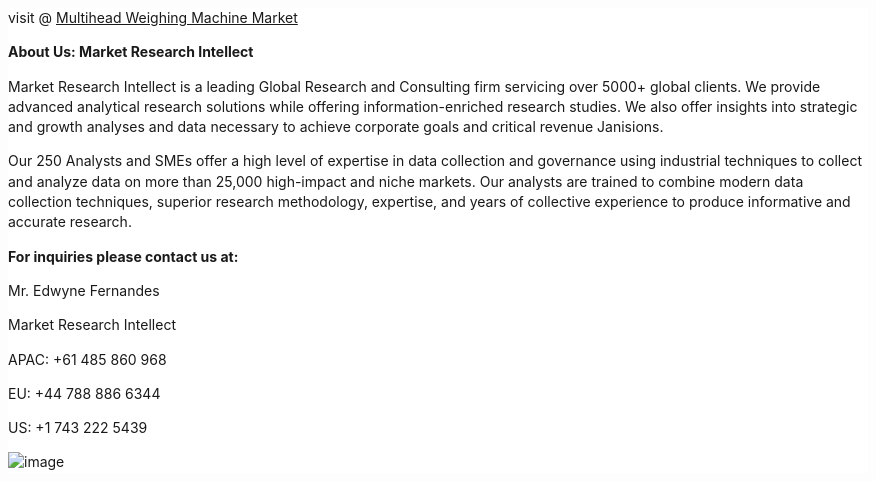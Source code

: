 visit&nbsp;@</strong>&nbsp;</span><span class="font-[700]"><a href="https://www.marketresearchintellect.com/product/multihead-weighing-machine-market/?utm_source=Linkedin&utm_medium=017" target="_blank" data-tracking-control-name="article-ssr-frontend-pulse_little-text-block" data-tracking-will-navigate="" data-test-link="">Multihead Weighing Machine Market</a></span></p><p><strong><span class="font-[700]">About Us: Market Research Intellect</span></strong></p><p><span class="">Market Research Intellect is a leading Global Research and Consulting firm servicing over 5000+ global clients. We provide advanced analytical research solutions while offering information-enriched research studies.&nbsp;</span>We also offer insights into strategic and growth analyses and data necessary to achieve corporate goals and critical revenue Janisions.</p><p><span class="">Our 250 Analysts and SMEs offer a high level of expertise in data collection and governance using industrial techniques to collect and analyze data on more than 25,000 high-impact and niche markets. Our analysts are trained to combine modern data collection techniques, superior research methodology, expertise, and years of collective experience to produce informative and accurate research.</span></p><p><strong>For inquiries please contact us at:</strong></p><p>Mr. Edwyne Fernandes</p><p>Market Research Intellect</p><p>APAC: +61 485 860 968</p><p>EU: +44 788 886 6344</p><p>US: +1 743 222 5439</p>
![image](https://github.com/user-attachments/assets/003c6e23-2d6e-4102-9b1e-a92fd476433b)
